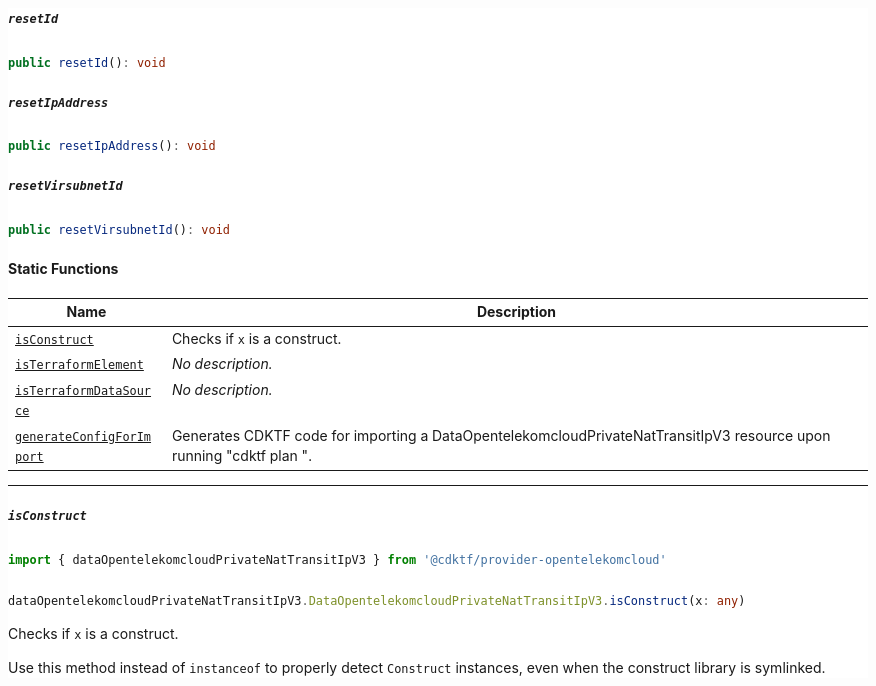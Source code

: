 ##### `resetId` <a name="resetId" id="@cdktf/provider-opentelekomcloud.dataOpentelekomcloudPrivateNatTransitIpV3.DataOpentelekomcloudPrivateNatTransitIpV3.resetId"></a>

```typescript
public resetId(): void
```

##### `resetIpAddress` <a name="resetIpAddress" id="@cdktf/provider-opentelekomcloud.dataOpentelekomcloudPrivateNatTransitIpV3.DataOpentelekomcloudPrivateNatTransitIpV3.resetIpAddress"></a>

```typescript
public resetIpAddress(): void
```

##### `resetVirsubnetId` <a name="resetVirsubnetId" id="@cdktf/provider-opentelekomcloud.dataOpentelekomcloudPrivateNatTransitIpV3.DataOpentelekomcloudPrivateNatTransitIpV3.resetVirsubnetId"></a>

```typescript
public resetVirsubnetId(): void
```

#### Static Functions <a name="Static Functions" id="Static Functions"></a>

| **Name** | **Description** |
| --- | --- |
| <code><a href="#@cdktf/provider-opentelekomcloud.dataOpentelekomcloudPrivateNatTransitIpV3.DataOpentelekomcloudPrivateNatTransitIpV3.isConstruct">isConstruct</a></code> | Checks if `x` is a construct. |
| <code><a href="#@cdktf/provider-opentelekomcloud.dataOpentelekomcloudPrivateNatTransitIpV3.DataOpentelekomcloudPrivateNatTransitIpV3.isTerraformElement">isTerraformElement</a></code> | *No description.* |
| <code><a href="#@cdktf/provider-opentelekomcloud.dataOpentelekomcloudPrivateNatTransitIpV3.DataOpentelekomcloudPrivateNatTransitIpV3.isTerraformDataSource">isTerraformDataSource</a></code> | *No description.* |
| <code><a href="#@cdktf/provider-opentelekomcloud.dataOpentelekomcloudPrivateNatTransitIpV3.DataOpentelekomcloudPrivateNatTransitIpV3.generateConfigForImport">generateConfigForImport</a></code> | Generates CDKTF code for importing a DataOpentelekomcloudPrivateNatTransitIpV3 resource upon running "cdktf plan <stack-name>". |

---

##### `isConstruct` <a name="isConstruct" id="@cdktf/provider-opentelekomcloud.dataOpentelekomcloudPrivateNatTransitIpV3.DataOpentelekomcloudPrivateNatTransitIpV3.isConstruct"></a>

```typescript
import { dataOpentelekomcloudPrivateNatTransitIpV3 } from '@cdktf/provider-opentelekomcloud'

dataOpentelekomcloudPrivateNatTransitIpV3.DataOpentelekomcloudPrivateNatTransitIpV3.isConstruct(x: any)
```

Checks if `x` is a construct.

Use this method instead of `instanceof` to properly detect `Construct`
instances, even when the construct library is symlinked.
